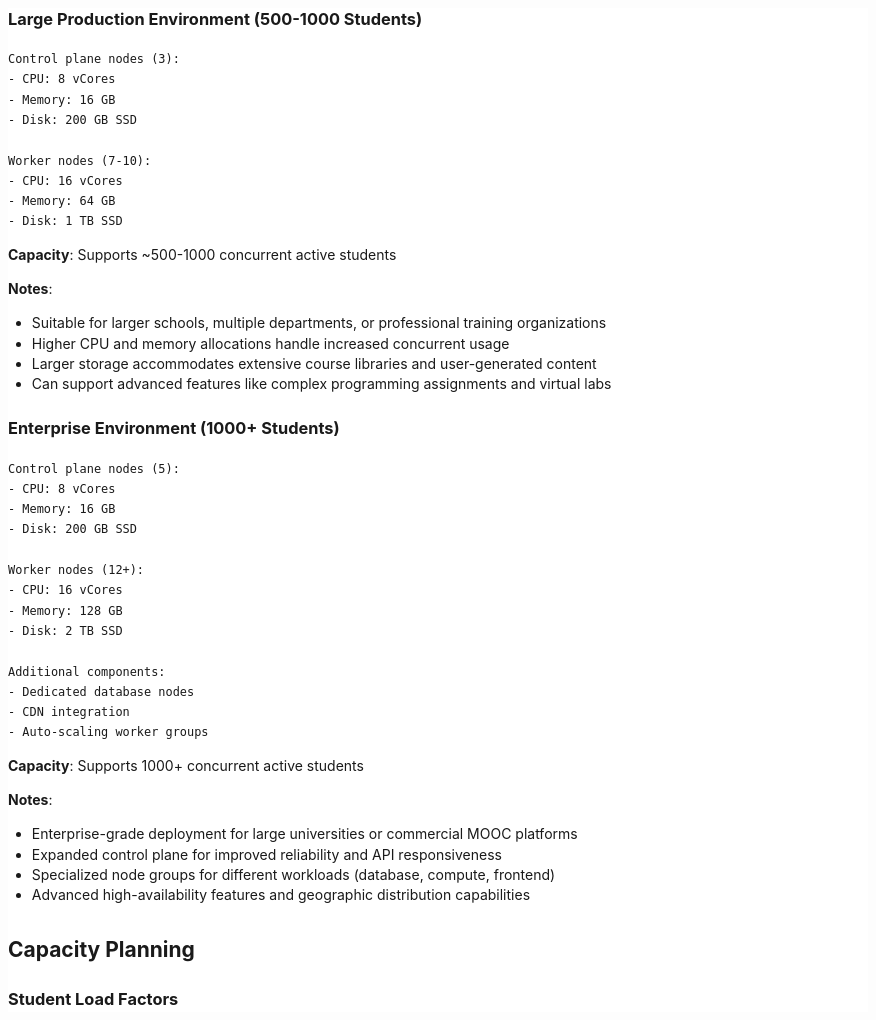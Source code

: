 ### Large Production Environment (500-1000 Students)

```
Control plane nodes (3):
- CPU: 8 vCores
- Memory: 16 GB
- Disk: 200 GB SSD

Worker nodes (7-10):
- CPU: 16 vCores
- Memory: 64 GB
- Disk: 1 TB SSD
```

**Capacity**: Supports ~500-1000 concurrent active students

**Notes**:
- Suitable for larger schools, multiple departments, or professional training organizations
- Higher CPU and memory allocations handle increased concurrent usage
- Larger storage accommodates extensive course libraries and user-generated content
- Can support advanced features like complex programming assignments and virtual labs

### Enterprise Environment (1000+ Students)

```
Control plane nodes (5):
- CPU: 8 vCores
- Memory: 16 GB
- Disk: 200 GB SSD

Worker nodes (12+):
- CPU: 16 vCores
- Memory: 128 GB
- Disk: 2 TB SSD

Additional components:
- Dedicated database nodes
- CDN integration
- Auto-scaling worker groups
```

**Capacity**: Supports 1000+ concurrent active students

**Notes**:
- Enterprise-grade deployment for large universities or commercial MOOC platforms
- Expanded control plane for improved reliability and API responsiveness
- Specialized node groups for different workloads (database, compute, frontend)
- Advanced high-availability features and geographic distribution capabilities

## Capacity Planning

### Student Load Factors
